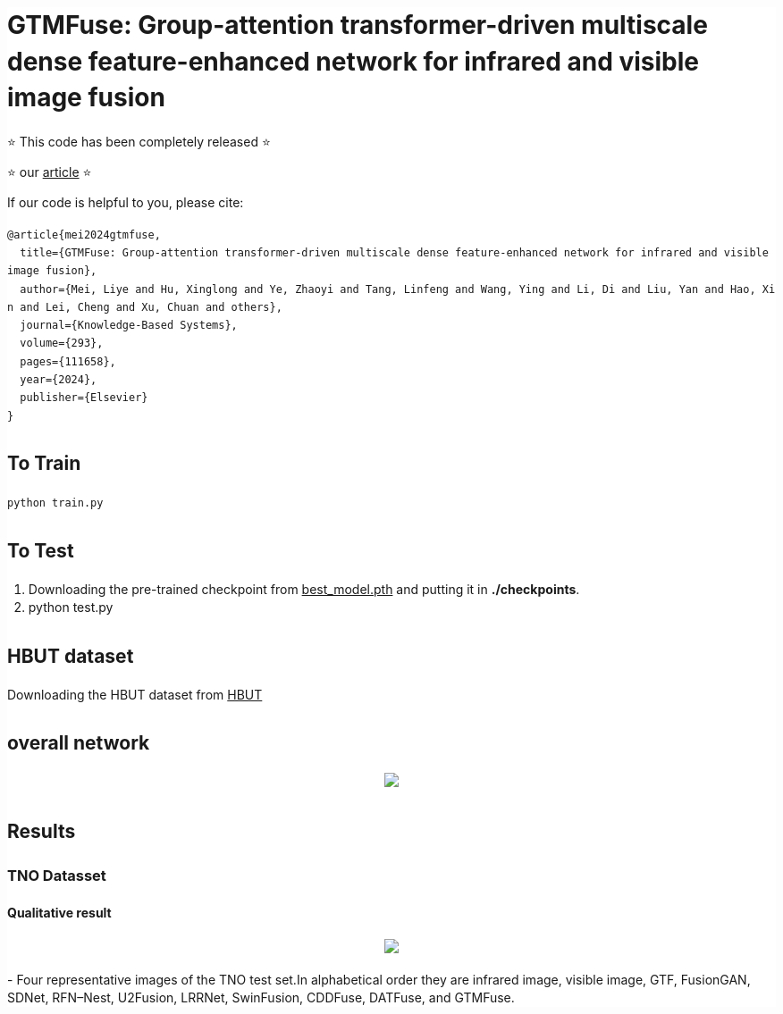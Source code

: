 # GTMFuse: Group-attention transformer-driven multiscale dense feature-enhanced network for infrared and visible image fusion
⭐ This code has been completely released ⭐ 

⭐ our [article](https://doi.org/10.1016/j.knosys.2024.111658) ⭐ 

If our code is helpful to you, please cite:

```
@article{mei2024gtmfuse,
  title={GTMFuse: Group-attention transformer-driven multiscale dense feature-enhanced network for infrared and visible image fusion},
  author={Mei, Liye and Hu, Xinglong and Ye, Zhaoyi and Tang, Linfeng and Wang, Ying and Li, Di and Liu, Yan and Hao, Xin and Lei, Cheng and Xu, Chuan and others},
  journal={Knowledge-Based Systems},
  volume={293},
  pages={111658},
  year={2024},
  publisher={Elsevier}
}
```
## To Train 
 ```
python train.py 
```

## To Test
1. Downloading the pre-trained checkpoint from [best_model.pth](https://pan.baidu.com/s/1KRxEpTCM0t4fPgvPz9iRaQ?pwd=of0u) and putting it in **./checkpoints**.
2. python test.py

## HBUT dataset
Downloading the HBUT dataset from [HBUT](https://pan.baidu.com/s/1AcPukklhBTSL3SOJZC2D2Q?pwd=31ys)

## overall network

<p align="center"> <img src="Fig/overall network.png" width="90%"> </p>

## Results

### TNO Datasset
#### Qualitative result
<p align="center"> <img src="Fig/tno.png" width="90%"> </p>
- Four representative images of the TNO test set.In alphabetical order they are infrared image, visible image, GTF, FusionGAN, SDNet, RFN–Nest, U2Fusion, LRRNet, SwinFusion, CDDFuse, DATFuse, and GTMFuse.
